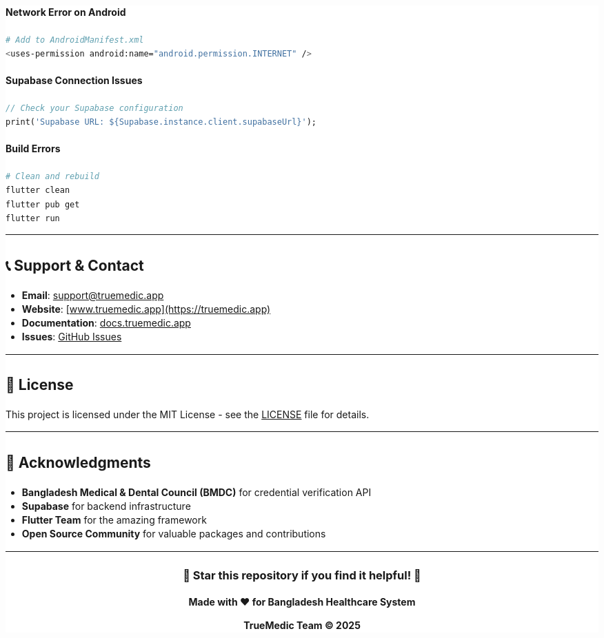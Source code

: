 #### **Network Error on Android**

```bash
# Add to AndroidManifest.xml
<uses-permission android:name="android.permission.INTERNET" />
```

#### **Supabase Connection Issues**

```dart
// Check your Supabase configuration
print('Supabase URL: ${Supabase.instance.client.supabaseUrl}');
```

#### **Build Errors**

```bash
# Clean and rebuild
flutter clean
flutter pub get
flutter run
```

---

## 📞 **Support & Contact**

- **Email**: support@truemedic.app
- **Website**: [www.truemedic.app](https://truemedic.app)
- **Documentation**: [docs.truemedic.app](https://docs.truemedic.app)
- **Issues**: [GitHub Issues](https://github.com/yourusername/truemedic/issues)

---

## 📄 **License**

This project is licensed under the MIT License - see the [LICENSE](LICENSE) file for details.

---

## 🙏 **Acknowledgments**

- **Bangladesh Medical & Dental Council (BMDC)** for credential verification API
- **Supabase** for backend infrastructure
- **Flutter Team** for the amazing framework
- **Open Source Community** for valuable packages and contributions

---

<div align="center">
  <h3>🌟 Star this repository if you find it helpful! 🌟</h3>
  
  **Made with ❤️ for Bangladesh Healthcare System**
  
  **TrueMedic Team © 2025**
</div>
